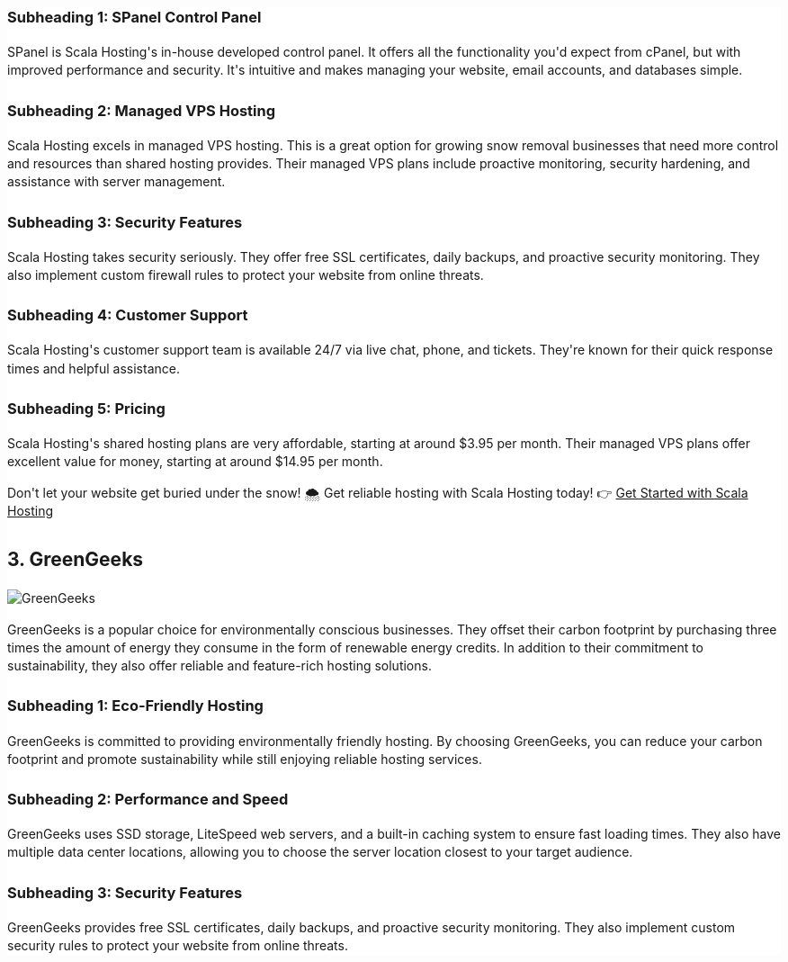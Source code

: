 ### Subheading 1: SPanel Control Panel
SPanel is Scala Hosting's in-house developed control panel. It offers all the functionality you'd expect from cPanel, but with improved performance and security. It's intuitive and makes managing your website, email accounts, and databases simple.

### Subheading 2: Managed VPS Hosting
Scala Hosting excels in managed VPS hosting. This is a great option for growing snow removal businesses that need more control and resources than shared hosting provides. Their managed VPS plans include proactive monitoring, security hardening, and assistance with server management.

### Subheading 3: Security Features
Scala Hosting takes security seriously. They offer free SSL certificates, daily backups, and proactive security monitoring. They also implement custom firewall rules to protect your website from online threats.

### Subheading 4: Customer Support
Scala Hosting's customer support team is available 24/7 via live chat, phone, and tickets. They're known for their quick response times and helpful assistance.

### Subheading 5: Pricing
Scala Hosting's shared hosting plans are very affordable, starting at around $3.95 per month. Their managed VPS plans offer excellent value for money, starting at around $14.95 per month.

Don't let your website get buried under the snow! 🌨️ Get reliable hosting with Scala Hosting today! 👉 [Get Started with Scala Hosting](https://snipitx.com/scala-jy)

## 3. GreenGeeks

![GreenGeeks](https://i.imgur.com/eEwuntu.jpg "GreenGeeks Hosting")

GreenGeeks is a popular choice for environmentally conscious businesses. They offset their carbon footprint by purchasing three times the amount of energy they consume in the form of renewable energy credits. In addition to their commitment to sustainability, they also offer reliable and feature-rich hosting solutions.

### Subheading 1: Eco-Friendly Hosting
GreenGeeks is committed to providing environmentally friendly hosting. By choosing GreenGeeks, you can reduce your carbon footprint and promote sustainability while still enjoying reliable hosting services.

### Subheading 2: Performance and Speed
GreenGeeks uses SSD storage, LiteSpeed web servers, and a built-in caching system to ensure fast loading times. They also have multiple data center locations, allowing you to choose the server location closest to your target audience.

### Subheading 3: Security Features
GreenGeeks provides free SSL certificates, daily backups, and proactive security monitoring. They also implement custom security rules to protect your website from online threats.
